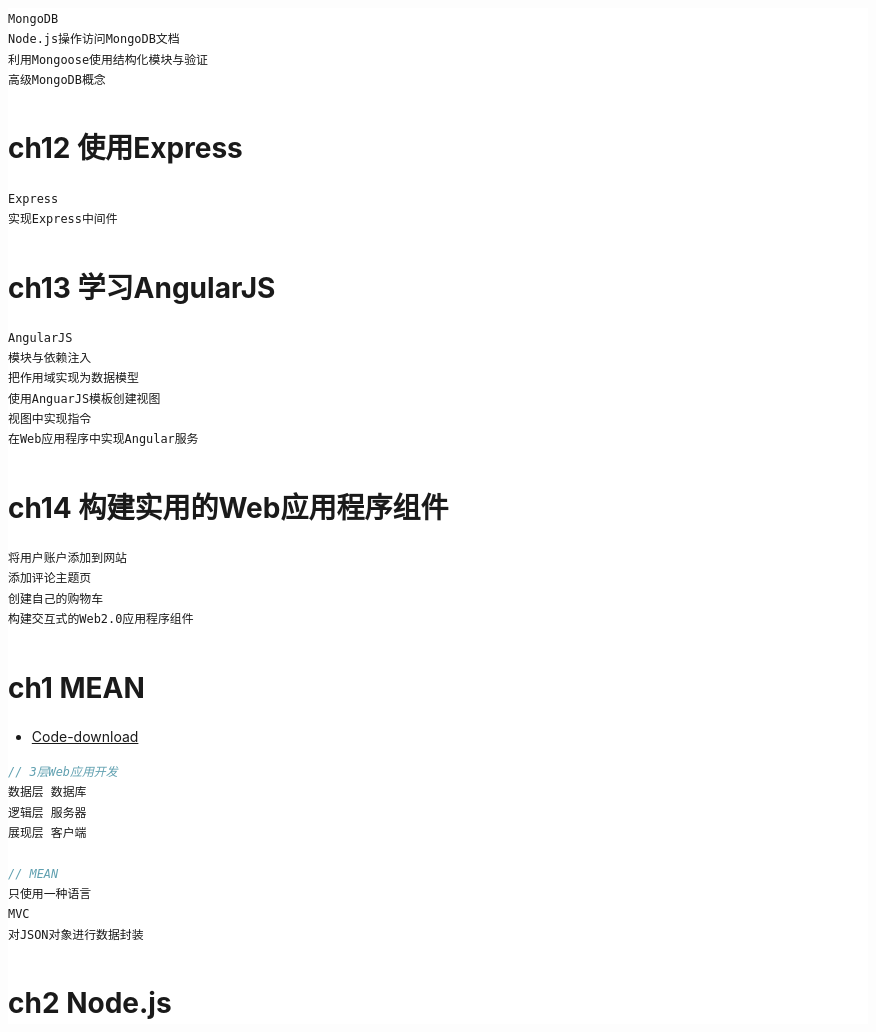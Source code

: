 ```
MongoDB
Node.js操作访问MongoDB文档
利用Mongoose使用结构化模块与验证
高级MongoDB概念
```

# ch12 **使用Express**

```
Express
实现Express中间件
```

# ch13 **学习AngularJS**

```
AngularJS
模块与依赖注入
把作用域实现为数据模型
使用AnguarJS模板创建视图
视图中实现指令
在Web应用程序中实现Angular服务
```

# ch14 **构建实用的Web应用程序组件**

```
将用户账户添加到网站
添加评论主题页
创建自己的购物车
构建交互式的Web2.0应用程序组件
```

# **ch1 MEAN**

- [Code-download](https://github.com/amoshaviv/mean-web-development)

```javascript
// 3层Web应用开发
数据层 数据库
逻辑层 服务器
展现层 客户端

// MEAN
只使用一种语言
MVC
对JSON对象进行数据封装
```

# **ch2 Node.js**
